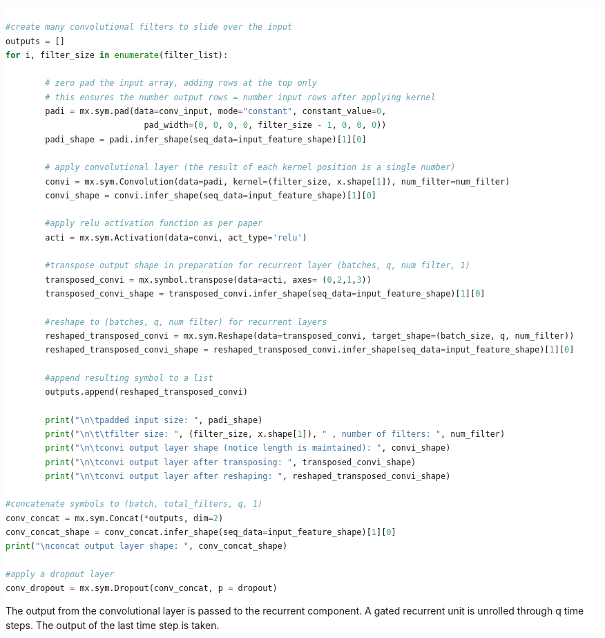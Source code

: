 ```python

#create many convolutional filters to slide over the input
outputs = []
for i, filter_size in enumerate(filter_list):

        # zero pad the input array, adding rows at the top only
        # this ensures the number output rows = number input rows after applying kernel
        padi = mx.sym.pad(data=conv_input, mode="constant", constant_value=0, 
                            pad_width=(0, 0, 0, 0, filter_size - 1, 0, 0, 0))                  
        padi_shape = padi.infer_shape(seq_data=input_feature_shape)[1][0]

        # apply convolutional layer (the result of each kernel position is a single number)
        convi = mx.sym.Convolution(data=padi, kernel=(filter_size, x.shape[1]), num_filter=num_filter)
        convi_shape = convi.infer_shape(seq_data=input_feature_shape)[1][0]

        #apply relu activation function as per paper
        acti = mx.sym.Activation(data=convi, act_type='relu')

        #transpose output shape in preparation for recurrent layer (batches, q, num filter, 1)
        transposed_convi = mx.symbol.transpose(data=acti, axes= (0,2,1,3))
        transposed_convi_shape = transposed_convi.infer_shape(seq_data=input_feature_shape)[1][0]

        #reshape to (batches, q, num filter) for recurrent layers
        reshaped_transposed_convi = mx.sym.Reshape(data=transposed_convi, target_shape=(batch_size, q, num_filter))
        reshaped_transposed_convi_shape = reshaped_transposed_convi.infer_shape(seq_data=input_feature_shape)[1][0]

        #append resulting symbol to a list
        outputs.append(reshaped_transposed_convi)

        print("\n\tpadded input size: ", padi_shape)
        print("\n\t\tfilter size: ", (filter_size, x.shape[1]), " , number of filters: ", num_filter)
        print("\n\tconvi output layer shape (notice length is maintained): ", convi_shape)
        print("\n\tconvi output layer after transposing: ", transposed_convi_shape)
        print("\n\tconvi output layer after reshaping: ", reshaped_transposed_convi_shape)

#concatenate symbols to (batch, total_filters, q, 1)
conv_concat = mx.sym.Concat(*outputs, dim=2)
conv_concat_shape = conv_concat.infer_shape(seq_data=input_feature_shape)[1][0]
print("\nconcat output layer shape: ", conv_concat_shape)

#apply a dropout layer
conv_dropout = mx.sym.Dropout(conv_concat, p = dropout)
```

The output from the convolutional layer is passed to the recurrent component.  A gated recurrent unit is unrolled through q time steps.  The output of the last time step is taken.

